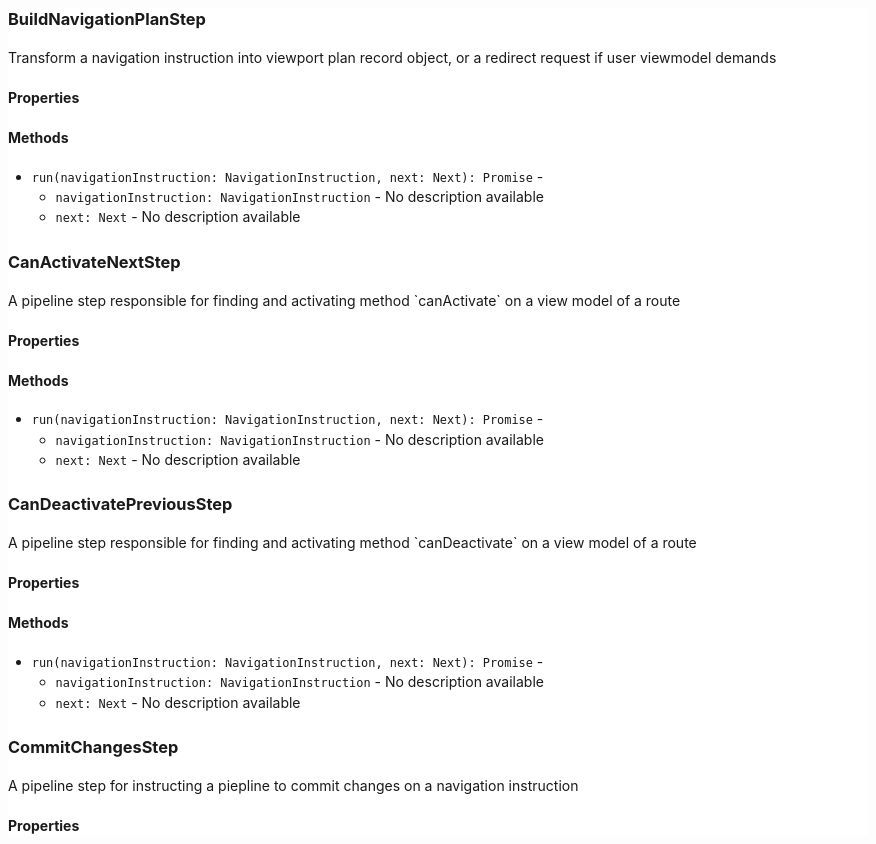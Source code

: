 

### BuildNavigationPlanStep

Transform a navigation instruction into viewport plan record object,
or a redirect request if user viewmodel demands

#### Properties


#### Methods


* `run(navigationInstruction: NavigationInstruction, next: Next): Promise` - 
  * `navigationInstruction: NavigationInstruction` - No description available
  * `next: Next` - No description available



### CanActivateNextStep

A pipeline step responsible for finding and activating method &#x60;canActivate&#x60; on a view model of a route

#### Properties


#### Methods


* `run(navigationInstruction: NavigationInstruction, next: Next): Promise` - 
  * `navigationInstruction: NavigationInstruction` - No description available
  * `next: Next` - No description available



### CanDeactivatePreviousStep

A pipeline step responsible for finding and activating method &#x60;canDeactivate&#x60; on a view model of a route

#### Properties


#### Methods


* `run(navigationInstruction: NavigationInstruction, next: Next): Promise` - 
  * `navigationInstruction: NavigationInstruction` - No description available
  * `next: Next` - No description available



### CommitChangesStep

A pipeline step for instructing a piepline to commit changes on a navigation instruction

#### Properties

